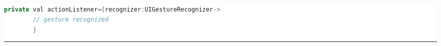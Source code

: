 ```java
private val actionListener={recognizer:UIGestureRecognizer->
        // gesture recognized
        }

```

---

